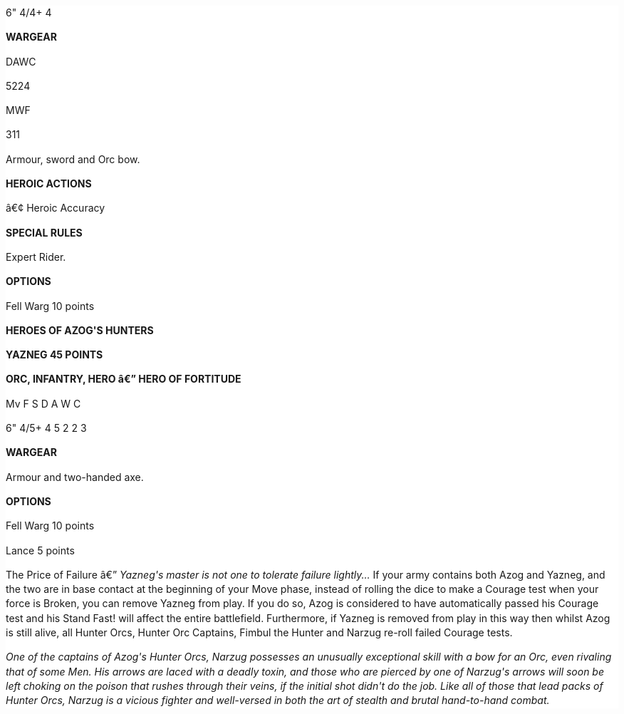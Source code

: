 6" 4/4+ 4

**WARGEAR**

DAWC

5224

MWF

311

Armour, sword and Orc bow.

**HEROIC ACTIONS**

â€¢ Heroic Accuracy

**SPECIAL RULES**

Expert Rider.

**OPTIONS**

Fell Warg 10 points

**HEROES OF AZOG'S HUNTERS**

**YAZNEG 45 POINTS**

**ORC, INFANTRY, HERO â€” HERO OF FORTITUDE**

Mv F S D A W C

6" 4/5+ 4 5 2 2 3

**WARGEAR**

Armour and two-handed axe.

**OPTIONS**

Fell Warg 10 points

Lance 5 points

The Price of Failure â€” *Yazneg's master is not one to tolerate failure
lightly...*
 If your army contains both Azog and Yazneg, and the two are in base contact at the beginning of your Move phase, instead of rolling the dice to make a Courage test when your force is Broken, you can remove Yazneg from play. If you do so, Azog is considered to have automatically passed his Courage test and his Stand Fast! will affect the entire battlefield. Furthermore, if Yazneg is removed from play in this way then whilst Azog is still alive, all Hunter Orcs, Hunter Orc Captains, Fimbul the Hunter and Narzug re-roll failed Courage tests.

*One of the captains of Azog's Hunter Orcs, Narzug possesses an unusually exceptional skill with a bow for an Orc, even rivaling that of some Men. His arrows are laced with a deadly toxin, and those who are pierced by one of Narzug's arrows will soon be left choking on the poison that rushes through their veins, if the initial shot didn't do the job. Like all of those that lead packs of Hunter Orcs, Narzug is a vicious fighter and well-versed in both the art of stealth and brutal hand-to-hand combat.*
